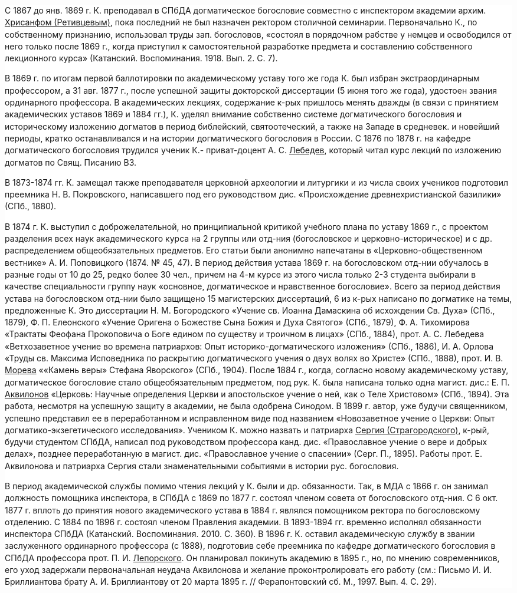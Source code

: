 С 1867 до янв. 1869 г. К. преподавал в СПбДА догматическое богословие совместно с инспектором академии архим. [Хрисанфом (Ретивцевым)](<https://pravenc.ru/text/Хрисанфом (Ретивцевым).html>), пока последний не был назначен ректором столичной семинарии. Первоначально К., по собственному признанию, использовал труды зап. богословов, «состоял в порядочном рабстве у немцев и освободился от него только после 1869 г., когда приступил к самостоятельной разработке предмета и составлению собственного лекционного курса» (Катанский. Воспоминания. 1918. Вып. 2. С. 7).

В 1869 г. по итогам первой баллотировки по академическому уставу того же года К. был избран экстраординарным профессором, а 31 авг. 1877 г., после успешной защиты докторской диссертации (5 июня того же года), удостоен звания ординарного профессора. В академических лекциях, содержание к-рых пришлось менять дважды (в связи с принятием академических уставов 1869 и 1884 гг.), К. уделял внимание собственно системе догматического богословия и историческому изложению догматов в период библейский, святоотеческий, а также на Западе в средневек. и новейший периоды, кратко останавливался и на истории догматического богословия в России. С 1876 по 1878 г. на кафедре догматического богословия трудился ученик К.- приват-доцент А. С. [Лебедев](https://pravenc.ru/text/Лебедев.html), который читал курс лекций по изложению догматов по Свящ. Писанию ВЗ.

В 1873-1874 гг. К. замещал также преподавателя церковной археологии и литургики и из числа своих учеников подготовил преемника Н. В. Покровского, написавшего под его руководством дис. «Происхождение древнехристианской базилики» (СПб., 1880).

В 1874 г. К. выступил с доброжелательной, но принципиальной критикой учебного плана по уставу 1869 г., с проектом разделения всех наук академического курса на 2 группы или отд-ния (богословское и церковно-историческое) и с др. распределением общеобязательных предметов. Его статьи были анонимно напечатаны в «Церковно-общественном вестнике» А. И. Поповицкого (1874. № 45, 47). В период действия устава 1869 г. на богословском отд-нии обучалось в разные годы от 10 до 25, редко более 30 чел., причем на 4-м курсе из этого числа только 2-3 студента выбирали в качестве специальности группу наук «основное, догматическое и нравственное богословие». Всего за период действия устава на богословском отд-нии было защищено 15 магистерских диссертаций, 6 из к-рых написано по догматике на темы, предложенные К. Это диссертации Н. М. Богородского «Учение св. Иоанна Дамаскина об исхождении Св. Духа» (СПб., 1879), Ф. П. Елеонского «Учение Оригена о Божестве Сына Божия и Духа Святого» (СПб., 1879), Ф. А. Тихомирова «Трактаты Феофана Прокоповича о Боге едином по существу и троичном в лицах» (СПб., 1884), прот. А. С. Лебедева «Ветхозаветное учение во времена патриархов: Опыт историко-догматического изложения» (СПб., 1886), И. А. Орлова «Труды св. Максима Исповедника по раскрытию догматического учения о двух волях во Христе» (СПб., 1888), прот. И. В. [Морева](https://pravenc.ru/text/Морева.html) ««Камень веры» Стефана Яворского» (СПб., 1904). После 1884 г., когда, согласно новому академическому уставу, догматическое богословие стало общеобязательным предметом, под рук. К. была написана только одна магист. дис.: Е. П. [Аквилонов](https://pravenc.ru/text/Аквилонов.html) «Церковь: Научные определения Церкви и апостольское учение о ней, как о Теле Христовом» (СПб., 1894). Эта работа, несмотря на успешную защиту в академии, не была одобрена Синодом. В 1899 г. автор, уже будучи священником, успешно представил ее в переработанном и исправленном виде под названием «Новозаветное учение о Церкви: Опыт догматико-экзегетического исследования». Учеником К. можно назвать и патриарха [Сергия (Страгородского)](<https://pravenc.ru/text/Сергия (Страгородского).html>), к-рый, будучи студентом СПбДА, написал под руководством профессора канд. дис. «Православное учение о вере и добрых делах», позднее переработанную в магист. дис. «Православное учение о спасении» (Серг. П., 1895). Работы прот. Е. Аквилонова и патриарха Сергия стали знаменательными событиями в истории рус. богословия.

В период академической службы помимо чтения лекций у К. были и др. обязанности. Так, в МДА с 1866 г. он занимал должность помощника инспектора, в СПбДА с 1869 по 1877 г. состоял членом совета от богословского отд-ния. С 6 окт. 1877 г. вплоть до принятия нового академического устава в 1884 г. являлся помощником ректора по богословскому отделению. С 1884 по 1896 г. состоял членом Правления академии. В 1893-1894 гг. временно исполнял обязанности инспектора СПбДА (Катанский. Воспоминания. 2010. С. 360). В 1896 г. К. оставил академическую службу в звании заслуженного ординарного профессора (с 1888), подготовив себе преемника по кафедре догматического богословия в СПбДА профессора прот. П. И. [Лепорского](https://pravenc.ru/text/Лепорского.html). Он планировал покинуть академию в 1895 г., но, по мнению современников, его уход задержали первоначальная неудача Аквилонова и желание проконтролировать его работу (см.: Письмо И. И. Бриллиантова брату А. И. Бриллиантову от 20 марта 1895 г. // Ферапонтовский сб. М., 1997. Вып. 4. С. 29).
